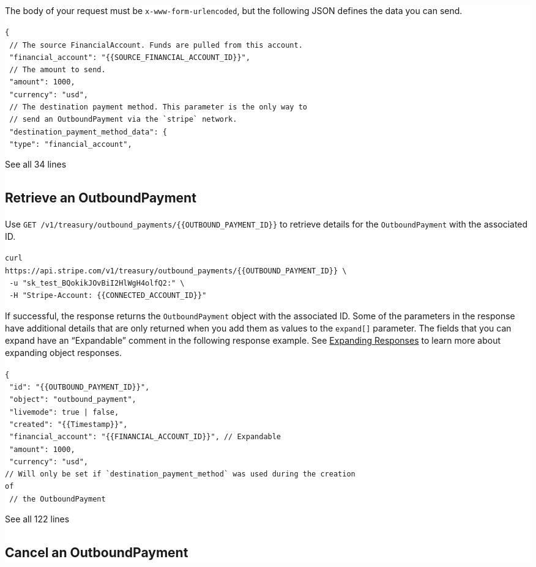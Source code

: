 The body of your request must be `x-www-form-urlencoded`, but the following JSON
defines the data you can send.

```
{
 // The source FinancialAccount. Funds are pulled from this account.
 "financial_account": "{{SOURCE_FINANCIAL_ACCOUNT_ID}}",
 // The amount to send.
 "amount": 1000,
 "currency": "usd",
 // The destination payment method. This parameter is the only way to
 // send an OutboundPayment via the `stripe` network.
 "destination_payment_method_data": {
 "type": "financial_account",
```

See all 34 lines
## Retrieve an OutboundPayment

Use `GET /v1/treasury/outbound_payments/{{OUTBOUND_PAYMENT_ID}}` to retrieve
details for the `OutboundPayment` with the associated ID.

```
curl
https://api.stripe.com/v1/treasury/outbound_payments/{{OUTBOUND_PAYMENT_ID}} \
 -u "sk_test_BQokikJOvBiI2HlWgH4olfQ2:" \
 -H "Stripe-Account: {{CONNECTED_ACCOUNT_ID}}"
```

If successful, the response returns the `OutboundPayment` object with the
associated ID. Some of the parameters in the response have additional details
that are only returned when you add them as values to the `expand[]` parameter.
The fields that you can expand have an “Expandable” comment in the following
response example. See [Expanding
Responses](https://docs.stripe.com/api/expanding_objects) to learn more about
expanding object responses.

```
{
 "id": "{{OUTBOUND_PAYMENT_ID}}",
 "object": "outbound_payment",
 "livemode": true | false,
 "created": "{{Timestamp}}",
 "financial_account": "{{FINANCIAL_ACCOUNT_ID}}", // Expandable
 "amount": 1000,
 "currency": "usd",
// Will only be set if `destination_payment_method` was used during the creation
of
 // the OutboundPayment
```

See all 122 lines
## Cancel an OutboundPayment
